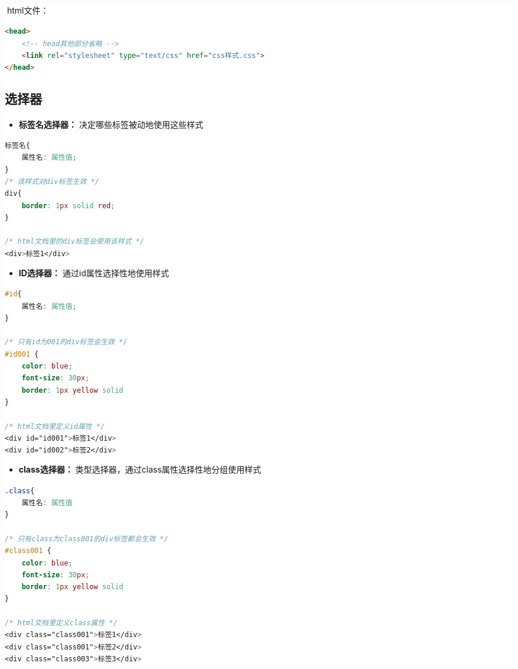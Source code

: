 ​	html文件：

```html
<head>
    <!-- head其他部分省略 -->
    <link rel="stylesheet" type="text/css" href="css样式.css">
</head>
```

## 选择器

- **标签名选择器：** 决定哪些标签被动地使用这些样式

```css
标签名{
    属性名: 属性值;
}
/* 该样式对div标签生效 */
div{
    border: 1px solid red;
}

/* html文档里的div标签会使用该样式 */
<div>标签1</div>
```

- **ID选择器：** 通过id属性选择性地使用样式

```css
#id{
    属性名: 属性值;
}

/* 只有id为001的div标签会生效 */
#id001 {
	color: blue;
	font-size: 30px;
	border: 1px yellow solid
}

/* html文档里定义id属性 */
<div id="id001">标签1</div>
<div id="id002">标签2</div>
```

- **class选择器：** 类型选择器，通过class属性选择性地分组使用样式

```css
.class{
    属性名: 属性值
}

/* 只有class为class001的div标签都会生效 */
#class001 {
	color: blue;
	font-size: 30px;
	border: 1px yellow solid
}

/* html文档里定义class属性 */
<div class="class001">标签1</div>
<div class="class001">标签2</div>
<div class="class003">标签3</div>
```
